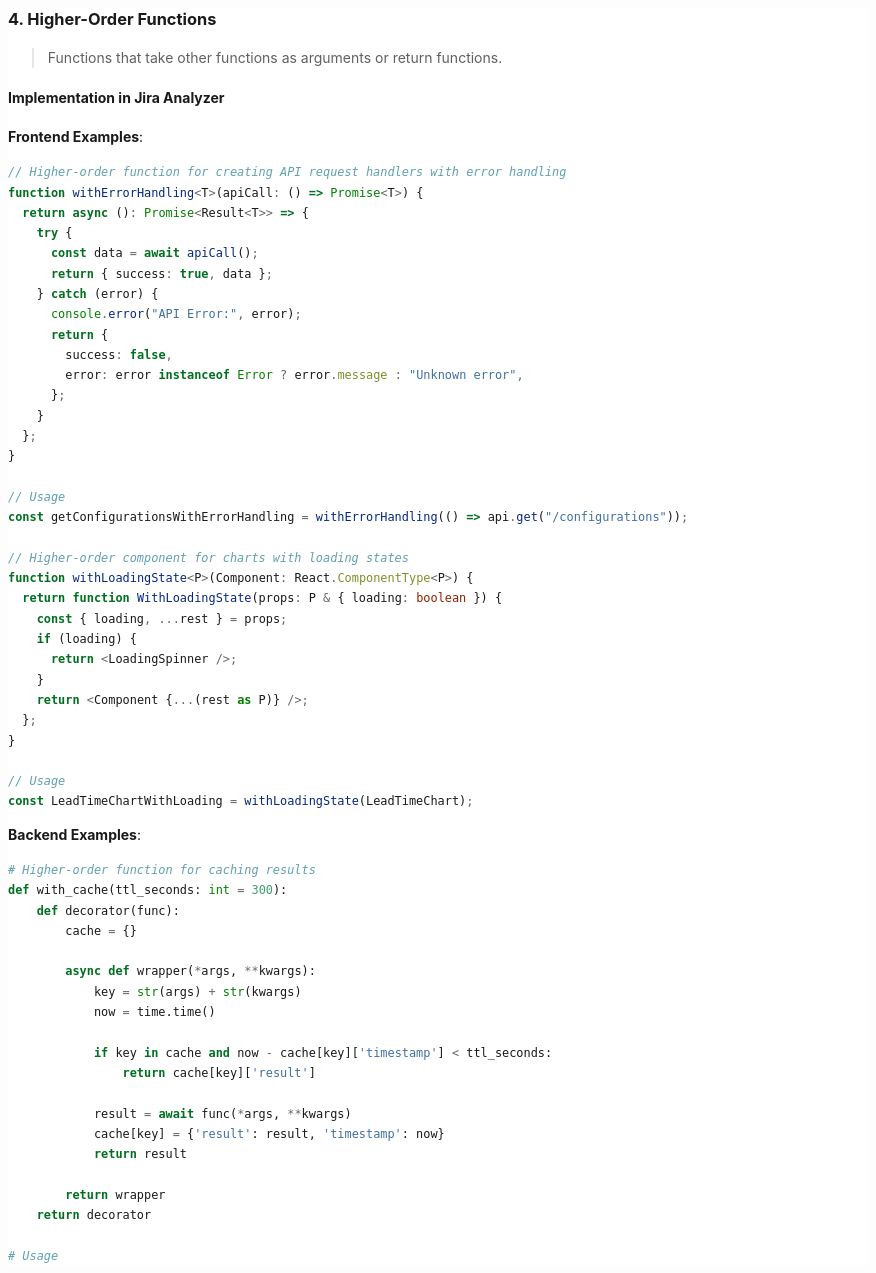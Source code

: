 ### 4. Higher-Order Functions

> Functions that take other functions as arguments or return functions.

#### Implementation in Jira Analyzer

**Frontend Examples**:

```typescript
// Higher-order function for creating API request handlers with error handling
function withErrorHandling<T>(apiCall: () => Promise<T>) {
  return async (): Promise<Result<T>> => {
    try {
      const data = await apiCall();
      return { success: true, data };
    } catch (error) {
      console.error("API Error:", error);
      return {
        success: false,
        error: error instanceof Error ? error.message : "Unknown error",
      };
    }
  };
}

// Usage
const getConfigurationsWithErrorHandling = withErrorHandling(() => api.get("/configurations"));

// Higher-order component for charts with loading states
function withLoadingState<P>(Component: React.ComponentType<P>) {
  return function WithLoadingState(props: P & { loading: boolean }) {
    const { loading, ...rest } = props;
    if (loading) {
      return <LoadingSpinner />;
    }
    return <Component {...(rest as P)} />;
  };
}

// Usage
const LeadTimeChartWithLoading = withLoadingState(LeadTimeChart);
```

**Backend Examples**:

```python
# Higher-order function for caching results
def with_cache(ttl_seconds: int = 300):
    def decorator(func):
        cache = {}

        async def wrapper(*args, **kwargs):
            key = str(args) + str(kwargs)
            now = time.time()

            if key in cache and now - cache[key]['timestamp'] < ttl_seconds:
                return cache[key]['result']

            result = await func(*args, **kwargs)
            cache[key] = {'result': result, 'timestamp': now}
            return result

        return wrapper
    return decorator

# Usage
```